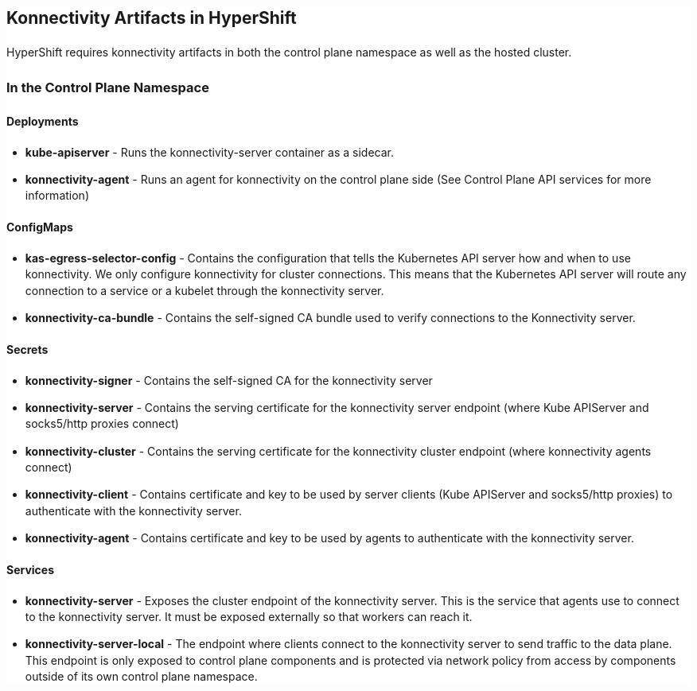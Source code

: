 ## Konnectivity Artifacts in HyperShift

HyperShift requires konnectivity artifacts in both the control plane
namespace as well as the hosted cluster.

### In the Control Plane Namespace

#### Deployments

-   **kube-apiserver** - Runs the konnectivity-server container as a
    sidecar.

-   **konnectivity-agent** - Runs an agent for konnectivity on the control
    plane side (See Control Plane API services for more information)

#### ConfigMaps

-   **kas-egress-selector-config** - Contains the configuration that tells
    the Kubernetes API server how and when to use konnectivity. We only
    configure konnectivity for cluster connections. This means that the
    Kubernetes API server will route any connection to a service or a
    kubelet through the konnectivity server.

-   **konnectivity-ca-bundle** - Contains the self-signed CA bundle used to
    verify connections to the Konnectivity server.

#### Secrets

-   **konnectivity-signer** - Contains the self-signed CA for the
    konnectivity server

-   **konnectivity-server** - Contains the serving certificate for the
    konnectivity server endpoint (where Kube APIServer and socks5/http
    proxies connect)

-   **konnectivity-cluster** - Contains the serving certificate for the
    konnectivity cluster endpoint (where konnectivity agents connect)

-   **konnectivity-client** - Contains certificate and key to be used by
    server clients (Kube APIServer and socks5/http proxies) to
    authenticate with the konnectivity server.

-   **konnectivity-agent** - Contains certificate and key to be used by
    agents to authenticate with the konnectivity server.

#### Services

-   **konnectivity-server** - Exposes the cluster endpoint of the
    konnectivity server. This is the service that agents use to connect
    to the konnectivity server. It must be exposed externally so that
    workers can reach it.

-   **konnectivity-server-local** - The endpoint where clients connect to
    the konnectivity server to send traffic to the data plane. This
    endpoint is only exposed to control plane components and is
    protected via network policy from access by components outside of
    its own control plane namespace.

